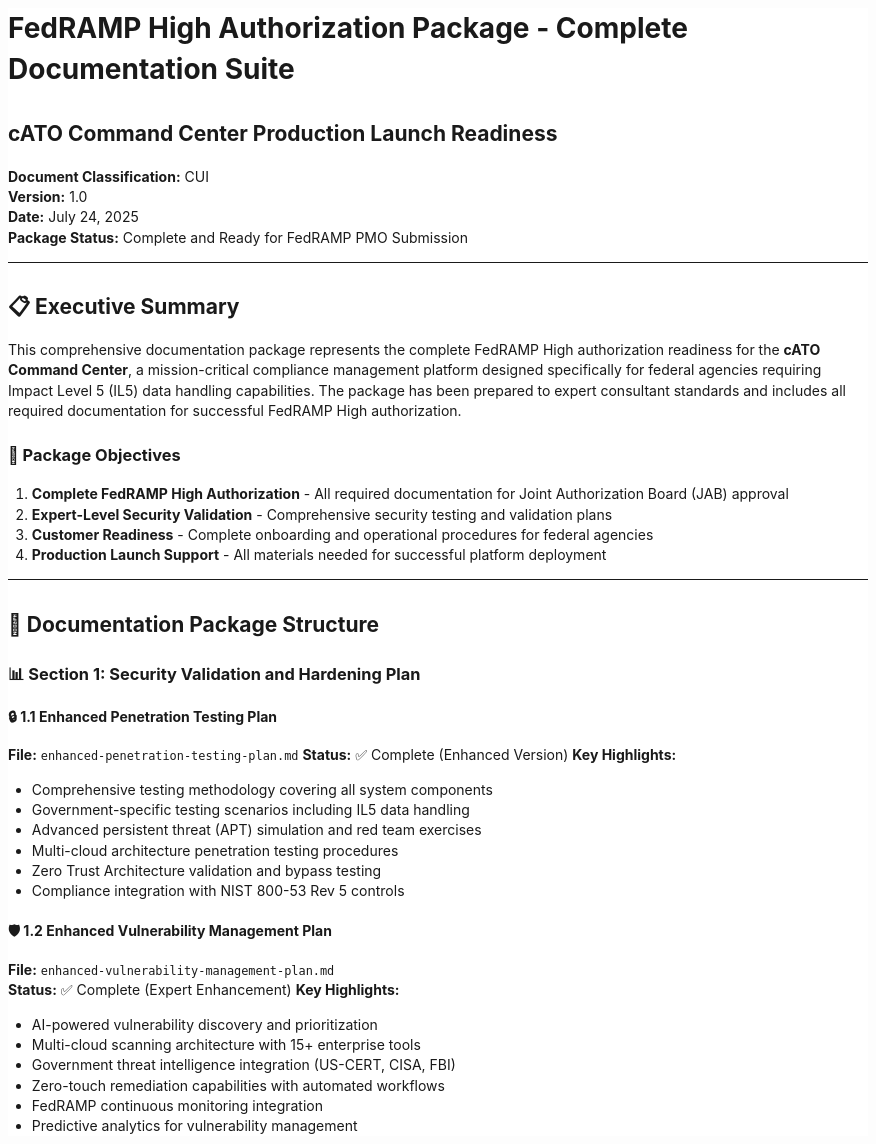 # FedRAMP High Authorization Package - Complete Documentation Suite
## cATO Command Center Production Launch Readiness

**Document Classification:** CUI  
**Version:** 1.0  
**Date:** July 24, 2025  
**Package Status:** Complete and Ready for FedRAMP PMO Submission

---

## 📋 Executive Summary

This comprehensive documentation package represents the complete FedRAMP High authorization readiness for the **cATO Command Center**, a mission-critical compliance management platform designed specifically for federal agencies requiring Impact Level 5 (IL5) data handling capabilities. The package has been prepared to expert consultant standards and includes all required documentation for successful FedRAMP High authorization.

### 🎯 Package Objectives
1. **Complete FedRAMP High Authorization** - All required documentation for Joint Authorization Board (JAB) approval
2. **Expert-Level Security Validation** - Comprehensive security testing and validation plans
3. **Customer Readiness** - Complete onboarding and operational procedures for federal agencies
4. **Production Launch Support** - All materials needed for successful platform deployment

---

## 📁 Documentation Package Structure

### 📊 **Section 1: Security Validation and Hardening Plan**

#### 🔒 **1.1 Enhanced Penetration Testing Plan**
**File:** `enhanced-penetration-testing-plan.md`
**Status:** ✅ Complete (Enhanced Version)
**Key Highlights:**
- Comprehensive testing methodology covering all system components
- Government-specific testing scenarios including IL5 data handling
- Advanced persistent threat (APT) simulation and red team exercises
- Multi-cloud architecture penetration testing procedures
- Zero Trust Architecture validation and bypass testing
- Compliance integration with NIST 800-53 Rev 5 controls

#### 🛡️ **1.2 Enhanced Vulnerability Management Plan**
**File:** `enhanced-vulnerability-management-plan.md`  
**Status:** ✅ Complete (Expert Enhancement)
**Key Highlights:**
- AI-powered vulnerability discovery and prioritization
- Multi-cloud scanning architecture with 15+ enterprise tools
- Government threat intelligence integration (US-CERT, CISA, FBI)
- Zero-touch remediation capabilities with automated workflows
- FedRAMP continuous monitoring integration
- Predictive analytics for vulnerability management

